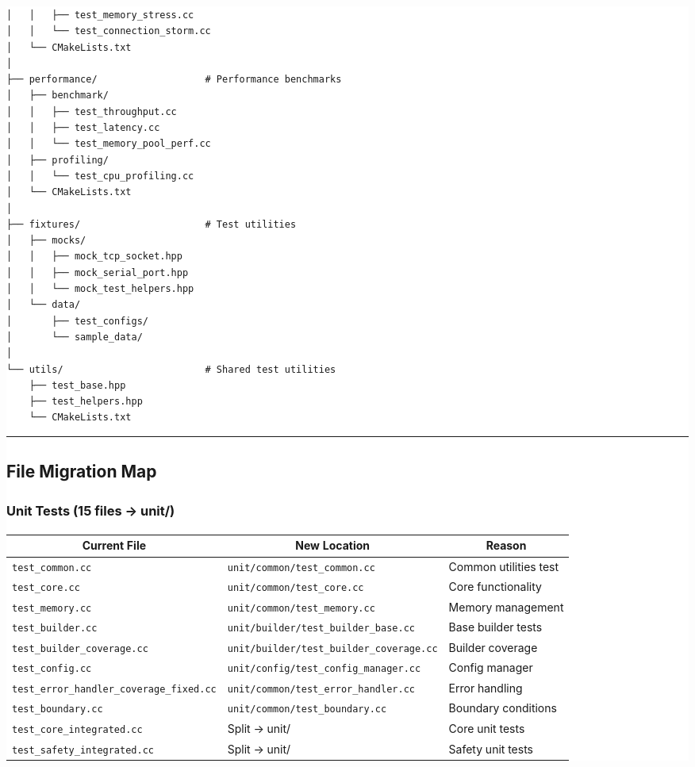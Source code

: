 ```
│   │   ├── test_memory_stress.cc
│   │   └── test_connection_storm.cc
│   └── CMakeLists.txt
│
├── performance/                   # Performance benchmarks
│   ├── benchmark/
│   │   ├── test_throughput.cc
│   │   ├── test_latency.cc
│   │   └── test_memory_pool_perf.cc
│   ├── profiling/
│   │   └── test_cpu_profiling.cc
│   └── CMakeLists.txt
│
├── fixtures/                      # Test utilities
│   ├── mocks/
│   │   ├── mock_tcp_socket.hpp
│   │   ├── mock_serial_port.hpp
│   │   └── mock_test_helpers.hpp
│   └── data/
│       ├── test_configs/
│       └── sample_data/
│
└── utils/                         # Shared test utilities
    ├── test_base.hpp
    ├── test_helpers.hpp
    └── CMakeLists.txt
```

---

## File Migration Map

### Unit Tests (15 files → unit/)

| Current File | New Location | Reason |
|-------------|--------------|--------|
| `test_common.cc` | `unit/common/test_common.cc` | Common utilities test |
| `test_core.cc` | `unit/common/test_core.cc` | Core functionality |
| `test_memory.cc` | `unit/common/test_memory.cc` | Memory management |
| `test_builder.cc` | `unit/builder/test_builder_base.cc` | Base builder tests |
| `test_builder_coverage.cc` | `unit/builder/test_builder_coverage.cc` | Builder coverage |
| `test_config.cc` | `unit/config/test_config_manager.cc` | Config manager |
| `test_error_handler_coverage_fixed.cc` | `unit/common/test_error_handler.cc` | Error handling |
| `test_boundary.cc` | `unit/common/test_boundary.cc` | Boundary conditions |
| `test_core_integrated.cc` | Split → unit/ | Core unit tests |
| `test_safety_integrated.cc` | Split → unit/ | Safety unit tests |

